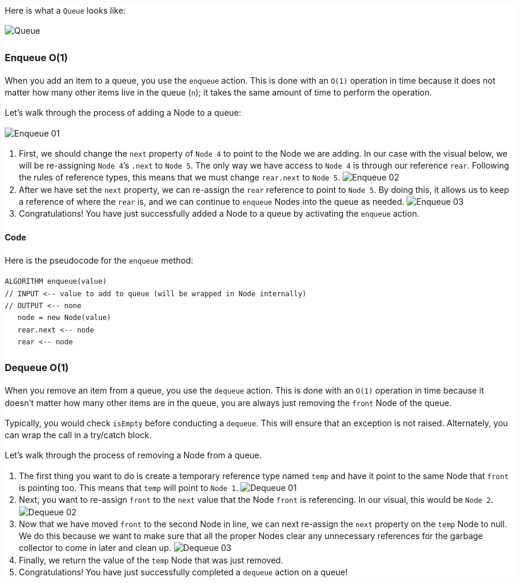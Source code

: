Here is what a `Queue` looks like:

![Queue](/common_curriculum/data_structures_and_algorithms/Code_401/class-10/resources/images/Queue.PNG)

### Enqueue O(1)

When you add an item to a queue, you use the `enqueue` action. This is done with an `O(1)` operation in time because it does not matter how many other items live in the queue (`n`); it takes the same amount of time to perform the operation.

Let’s walk through the process of adding a Node to a queue:

![Enqueue 01](/common_curriculum/data_structures_and_algorithms/Code_401/class-10/resources/images/Enqueue1.PNG)

1.  First, we should change the `next` property of `Node 4` to point to the Node we are adding. In our case with the visual below, we will be re-assigning `Node 4`’s `.next` to `Node 5`. The only way we have access to `Node 4` is through our reference `rear`. Following the rules of reference types, this means that we must change `rear.next` to `Node 5`. ![Enqueue 02](/common_curriculum/data_structures_and_algorithms/Code_401/class-10/resources/images/Enqueue2.PNG)
2.  After we have set the `next` property, we can re-assign the `rear` reference to point to `Node 5`. By doing this, it allows us to keep a reference of where the `rear` is, and we can continue to `enqueue` Nodes into the queue as needed. ![Enqueue 03](/common_curriculum/data_structures_and_algorithms/Code_401/class-10/resources/images/Enqueue3.PNG)
3.  Congratulations! You have just successfully added a Node to a queue by activating the `enqueue` action.

#### Code

Here is the pseudocode for the `enqueue` method:

    ALGORITHM enqueue(value)
    // INPUT <-- value to add to queue (will be wrapped in Node internally)
    // OUTPUT <-- none
       node = new Node(value)
       rear.next <-- node
       rear <-- node
    

### Dequeue O(1)

When you remove an item from a queue, you use the `dequeue` action. This is done with an `O(1)` operation in time because it doesn’t matter how many other items are in the queue, you are always just removing the `front` Node of the queue.

Typically, you would check `isEmpty` before conducting a `dequeue`. This will ensure that an exception is not raised. Alternately, you can wrap the call in a try/catch block.

Let’s walk through the process of removing a Node from a queue.

1.  The first thing you want to do is create a temporary reference type named `temp` and have it point to the same Node that `front` is pointing too. This means that `temp` will point to `Node 1`. ![Dequeue 01](/common_curriculum/data_structures_and_algorithms/Code_401/class-10/resources/images/Dequeue1.PNG)
2.  Next, you want to re-assign `front` to the `next` value that the Node `front` is referencing. In our visual, this would be `Node 2`. ![Dequeue 02](/common_curriculum/data_structures_and_algorithms/Code_401/class-10/resources/images/Dequeue2.PNG)
3.  Now that we have moved `front` to the second Node in line, we can next re-assign the `next` property on the `temp` Node to null. We do this because we want to make sure that all the proper Nodes clear any unnecessary references for the garbage collector to come in later and clean up. ![Dequeue 03](/common_curriculum/data_structures_and_algorithms/Code_401/class-10/resources/images/Dequeue3.PNG)
4.  Finally, we return the value of the `temp` Node that was just removed.
5.  Congratulations! You have just successfully completed a `dequeue` action on a queue!
